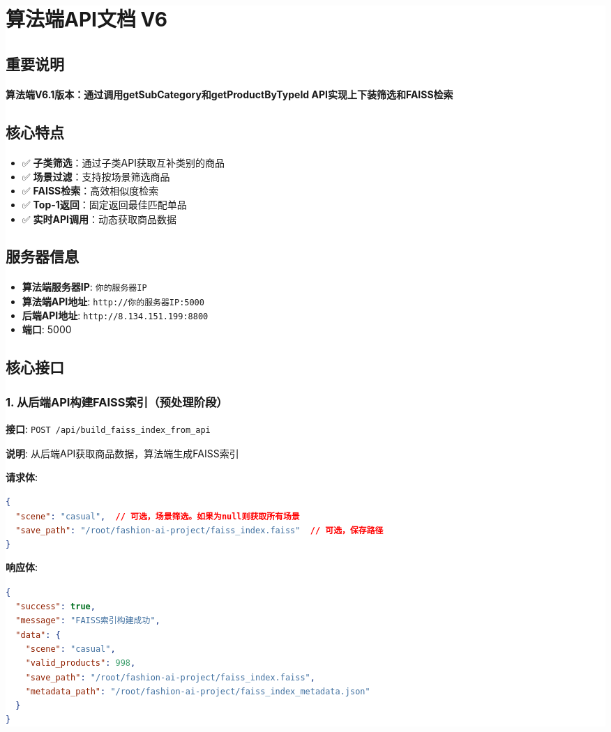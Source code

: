 # 算法端API文档 V6

## 重要说明

**算法端V6.1版本：通过调用getSubCategory和getProductByTypeId API实现上下装筛选和FAISS检索**

## 核心特点

- ✅ **子类筛选**：通过子类API获取互补类别的商品
- ✅ **场景过滤**：支持按场景筛选商品
- ✅ **FAISS检索**：高效相似度检索
- ✅ **Top-1返回**：固定返回最佳匹配单品
- ✅ **实时API调用**：动态获取商品数据

## 服务器信息

- **算法端服务器IP**: `你的服务器IP`
- **算法端API地址**: `http://你的服务器IP:5000`
- **后端API地址**: `http://8.134.151.199:8800`
- **端口**: 5000

## 核心接口

### 1. 从后端API构建FAISS索引（预处理阶段）

**接口**: `POST /api/build_faiss_index_from_api`

**说明**: 从后端API获取商品数据，算法端生成FAISS索引

**请求体**:

```json
{
  "scene": "casual",  // 可选，场景筛选。如果为null则获取所有场景
  "save_path": "/root/fashion-ai-project/faiss_index.faiss"  // 可选，保存路径
}
```

**响应体**:

```json
{
  "success": true,
  "message": "FAISS索引构建成功",
  "data": {
    "scene": "casual",
    "valid_products": 998,
    "save_path": "/root/fashion-ai-project/faiss_index.faiss",
    "metadata_path": "/root/fashion-ai-project/faiss_index_metadata.json"
  }
}
```
